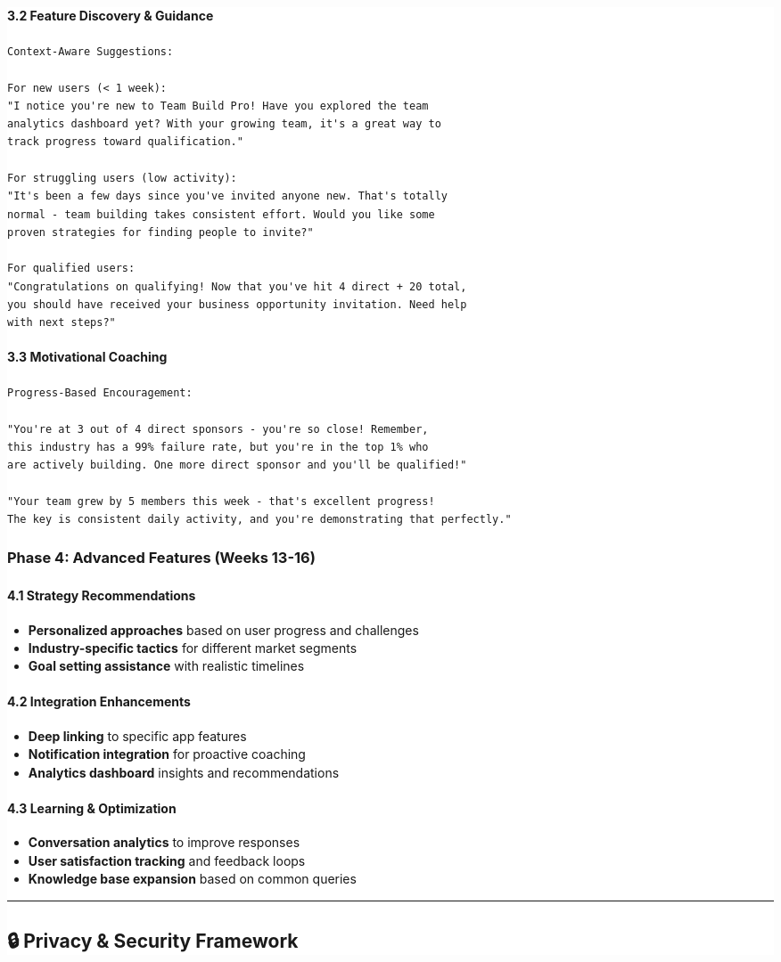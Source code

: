 #### **3.2 Feature Discovery & Guidance**
```
Context-Aware Suggestions:

For new users (< 1 week):
"I notice you're new to Team Build Pro! Have you explored the team 
analytics dashboard yet? With your growing team, it's a great way to 
track progress toward qualification."

For struggling users (low activity):
"It's been a few days since you've invited anyone new. That's totally 
normal - team building takes consistent effort. Would you like some 
proven strategies for finding people to invite?"

For qualified users:
"Congratulations on qualifying! Now that you've hit 4 direct + 20 total, 
you should have received your business opportunity invitation. Need help 
with next steps?"
```

#### **3.3 Motivational Coaching**
```
Progress-Based Encouragement:

"You're at 3 out of 4 direct sponsors - you're so close! Remember, 
this industry has a 99% failure rate, but you're in the top 1% who 
are actively building. One more direct sponsor and you'll be qualified!"

"Your team grew by 5 members this week - that's excellent progress! 
The key is consistent daily activity, and you're demonstrating that perfectly."
```

### **Phase 4: Advanced Features (Weeks 13-16)**

#### **4.1 Strategy Recommendations**
- **Personalized approaches** based on user progress and challenges
- **Industry-specific tactics** for different market segments
- **Goal setting assistance** with realistic timelines

#### **4.2 Integration Enhancements**
- **Deep linking** to specific app features
- **Notification integration** for proactive coaching
- **Analytics dashboard** insights and recommendations

#### **4.3 Learning & Optimization**
- **Conversation analytics** to improve responses
- **User satisfaction tracking** and feedback loops
- **Knowledge base expansion** based on common queries

---

## 🔒 **Privacy & Security Framework**
